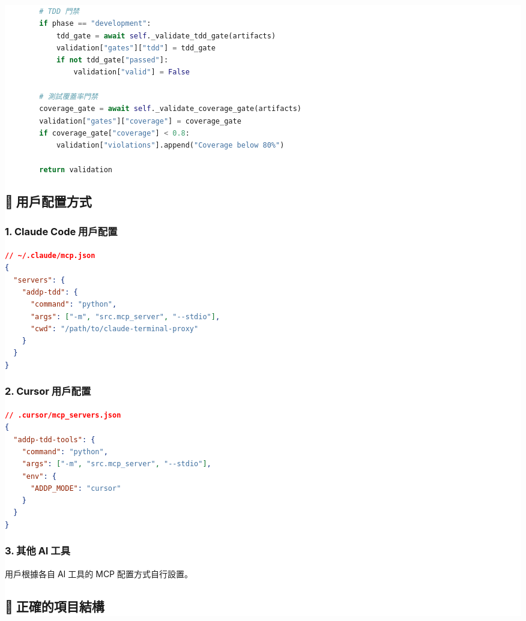 ```python
        # TDD 門禁
        if phase == "development":
            tdd_gate = await self._validate_tdd_gate(artifacts)
            validation["gates"]["tdd"] = tdd_gate
            if not tdd_gate["passed"]:
                validation["valid"] = False

        # 測試覆蓋率門禁
        coverage_gate = await self._validate_coverage_gate(artifacts)
        validation["gates"]["coverage"] = coverage_gate
        if coverage_gate["coverage"] < 0.8:
            validation["violations"].append("Coverage below 80%")

        return validation
```

## 🔄 用戶配置方式

### 1. Claude Code 用戶配置
```json
// ~/.claude/mcp.json
{
  "servers": {
    "addp-tdd": {
      "command": "python",
      "args": ["-m", "src.mcp_server", "--stdio"],
      "cwd": "/path/to/claude-terminal-proxy"
    }
  }
}
```

### 2. Cursor 用戶配置
```json
// .cursor/mcp_servers.json
{
  "addp-tdd-tools": {
    "command": "python",
    "args": ["-m", "src.mcp_server", "--stdio"],
    "env": {
      "ADDP_MODE": "cursor"
    }
  }
}
```

### 3. 其他 AI 工具
用戶根據各自 AI 工具的 MCP 配置方式自行設置。

## 📁 正確的項目結構

